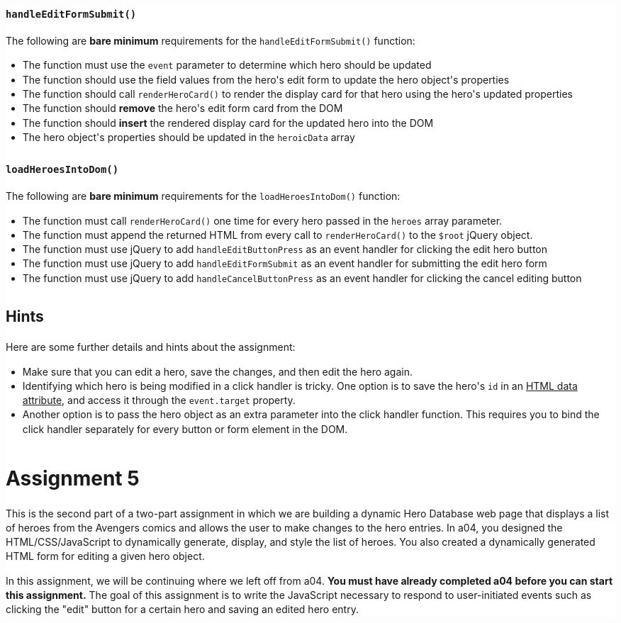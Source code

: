 
### `handleEditFormSubmit()`

The following are **bare minimum** requirements for the `handleEditFormSubmit()` function:

* The function must use the `event` parameter to determine which hero should be updated
* The function should use the field values from the hero's edit form to update the hero object's properties
* The function should call `renderHeroCard()` to render the display card for that hero using the hero's updated properties
* The function should **remove** the hero's edit form card from the DOM
* The function should **insert** the rendered display card for the updated hero into the DOM
* The hero object's properties should be updated in the `heroicData` array


### `loadHeroesIntoDom()`

The following are **bare minimum** requirements for the `loadHeroesIntoDom()` function:

* The function must call `renderHeroCard()` one time for every hero passed in the `heroes` array parameter.
* The function must append the returned HTML from every call to `renderHeroCard()` to the `$root` jQuery object.
* The function must use jQuery to add `handleEditButtonPress` as an event handler for clicking the edit hero button
* The function must use jQuery to add `handleEditFormSubmit` as an event handler for submitting the edit hero form
* The function must use jQuery to add `handleCancelButtonPress` as an event handler for clicking the cancel editing button


## Hints

Here are some further details and hints about the assignment:

* Make sure that you can edit a hero, save the changes, and then edit the hero again.
* Identifying which hero is being modified in a click handler is tricky. One option is to save the hero's `id` in an [HTML data attribute](https://developer.mozilla.org/en-US/docs/Learn/HTML/Howto/Use_data_attributes), and access it through the `event.target` property.
* Another option is to pass the hero object as an extra parameter into the click handler function. This requires you to bind the click handler separately for every button or form element in the DOM.
# Assignment 5

This is the second part of a two-part assignment in which we are building a dynamic Hero Database web page that displays a list of heroes from the Avengers comics and allows the user to make changes to the hero entries. In a04, you designed the HTML/CSS/JavaScript to dynamically generate, display, and style the list of heroes. You also created a dynamically generated HTML form for editing a given hero object.

In this assignment, we will be continuing where we left off from a04. **You must have already completed a04 before you can start this assignment.** The goal of this assignment is to write the JavaScript necessary to respond to user-initiated events such as clicking the "edit" button for a certain hero and saving an edited hero entry.
